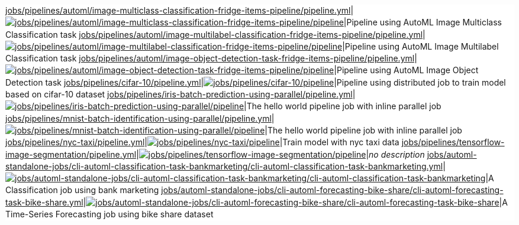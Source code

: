 [jobs/pipelines/automl/image-multiclass-classification-fridge-items-pipeline/pipeline.yml](jobs/pipelines/automl/image-multiclass-classification-fridge-items-pipeline/pipeline.yml)|[![jobs/pipelines/automl/image-multiclass-classification-fridge-items-pipeline/pipeline](https://github.com/Azure/azureml-examples/workflows/cli-jobs-pipelines-automl-image-multiclass-classification-fridge-items-pipeline-pipeline/badge.svg?branch=main)](https://github.com/Azure/azureml-examples/actions/workflows/cli-jobs-pipelines-automl-image-multiclass-classification-fridge-items-pipeline-pipeline.yml)|Pipeline using AutoML Image Multiclass Classification task
[jobs/pipelines/automl/image-multilabel-classification-fridge-items-pipeline/pipeline.yml](jobs/pipelines/automl/image-multilabel-classification-fridge-items-pipeline/pipeline.yml)|[![jobs/pipelines/automl/image-multilabel-classification-fridge-items-pipeline/pipeline](https://github.com/Azure/azureml-examples/workflows/cli-jobs-pipelines-automl-image-multilabel-classification-fridge-items-pipeline-pipeline/badge.svg?branch=main)](https://github.com/Azure/azureml-examples/actions/workflows/cli-jobs-pipelines-automl-image-multilabel-classification-fridge-items-pipeline-pipeline.yml)|Pipeline using AutoML Image Multilabel Classification task
[jobs/pipelines/automl/image-object-detection-task-fridge-items-pipeline/pipeline.yml](jobs/pipelines/automl/image-object-detection-task-fridge-items-pipeline/pipeline.yml)|[![jobs/pipelines/automl/image-object-detection-task-fridge-items-pipeline/pipeline](https://github.com/Azure/azureml-examples/workflows/cli-jobs-pipelines-automl-image-object-detection-task-fridge-items-pipeline-pipeline/badge.svg?branch=main)](https://github.com/Azure/azureml-examples/actions/workflows/cli-jobs-pipelines-automl-image-object-detection-task-fridge-items-pipeline-pipeline.yml)|Pipeline using AutoML Image Object Detection task
[jobs/pipelines/cifar-10/pipeline.yml](jobs/pipelines/cifar-10/pipeline.yml)|[![jobs/pipelines/cifar-10/pipeline](https://github.com/Azure/azureml-examples/workflows/cli-jobs-pipelines-cifar-10-pipeline/badge.svg?branch=main)](https://github.com/Azure/azureml-examples/actions/workflows/cli-jobs-pipelines-cifar-10-pipeline.yml)|Pipeline using distributed job to train model based on cifar-10 dataset
[jobs/pipelines/iris-batch-prediction-using-parallel/pipeline.yml](jobs/pipelines/iris-batch-prediction-using-parallel/pipeline.yml)|[![jobs/pipelines/iris-batch-prediction-using-parallel/pipeline](https://github.com/Azure/azureml-examples/workflows/cli-jobs-pipelines-iris-batch-prediction-using-parallel-pipeline/badge.svg?branch=main)](https://github.com/Azure/azureml-examples/actions/workflows/cli-jobs-pipelines-iris-batch-prediction-using-parallel-pipeline.yml)|The hello world pipeline job with inline parallel job
[jobs/pipelines/mnist-batch-identification-using-parallel/pipeline.yml](jobs/pipelines/mnist-batch-identification-using-parallel/pipeline.yml)|[![jobs/pipelines/mnist-batch-identification-using-parallel/pipeline](https://github.com/Azure/azureml-examples/workflows/cli-jobs-pipelines-mnist-batch-identification-using-parallel-pipeline/badge.svg?branch=main)](https://github.com/Azure/azureml-examples/actions/workflows/cli-jobs-pipelines-mnist-batch-identification-using-parallel-pipeline.yml)|The hello world pipeline job with inline parallel job
[jobs/pipelines/nyc-taxi/pipeline.yml](jobs/pipelines/nyc-taxi/pipeline.yml)|[![jobs/pipelines/nyc-taxi/pipeline](https://github.com/Azure/azureml-examples/workflows/cli-jobs-pipelines-nyc-taxi-pipeline/badge.svg?branch=main)](https://github.com/Azure/azureml-examples/actions/workflows/cli-jobs-pipelines-nyc-taxi-pipeline.yml)|Train model with nyc taxi data
[jobs/pipelines/tensorflow-image-segmentation/pipeline.yml](jobs/pipelines/tensorflow-image-segmentation/pipeline.yml)|[![jobs/pipelines/tensorflow-image-segmentation/pipeline](https://github.com/Azure/azureml-examples/workflows/cli-jobs-pipelines-tensorflow-image-segmentation-pipeline/badge.svg?branch=main)](https://github.com/Azure/azureml-examples/actions/workflows/cli-jobs-pipelines-tensorflow-image-segmentation-pipeline.yml)|*no description*
[jobs/automl-standalone-jobs/cli-automl-classification-task-bankmarketing/cli-automl-classification-task-bankmarketing.yml](jobs/automl-standalone-jobs/cli-automl-classification-task-bankmarketing/cli-automl-classification-task-bankmarketing.yml)|[![jobs/automl-standalone-jobs/cli-automl-classification-task-bankmarketing/cli-automl-classification-task-bankmarketing](https://github.com/Azure/azureml-examples/workflows/cli-jobs-automl-standalone-jobs-cli-automl-classification-task-bankmarketing-cli-automl-classification-task-bankmarketing/badge.svg?branch=main)](https://github.com/Azure/azureml-examples/actions/workflows/cli-jobs-automl-standalone-jobs-cli-automl-classification-task-bankmarketing-cli-automl-classification-task-bankmarketing.yml)|A Classification job using bank marketing
[jobs/automl-standalone-jobs/cli-automl-forecasting-bike-share/cli-automl-forecasting-task-bike-share.yml](jobs/automl-standalone-jobs/cli-automl-forecasting-bike-share/cli-automl-forecasting-task-bike-share.yml)|[![jobs/automl-standalone-jobs/cli-automl-forecasting-bike-share/cli-automl-forecasting-task-bike-share](https://github.com/Azure/azureml-examples/workflows/cli-jobs-automl-standalone-jobs-cli-automl-forecasting-bike-share-cli-automl-forecasting-task-bike-share/badge.svg?branch=main)](https://github.com/Azure/azureml-examples/actions/workflows/cli-jobs-automl-standalone-jobs-cli-automl-forecasting-bike-share-cli-automl-forecasting-task-bike-share.yml)|A Time-Series Forecasting job using bike share dataset